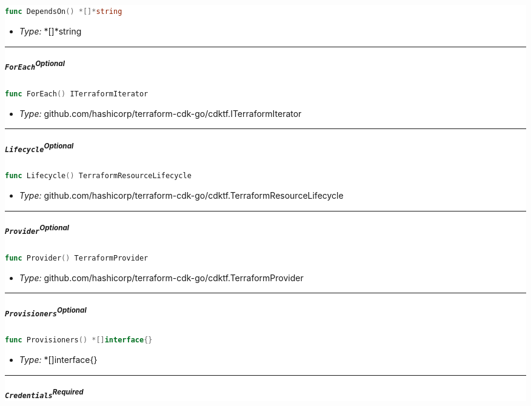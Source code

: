 ```go
func DependsOn() *[]*string
```

- *Type:* *[]*string

---

##### `ForEach`<sup>Optional</sup> <a name="ForEach" id="@cdktf/provider-ionoscloud.containerRegistryToken.ContainerRegistryToken.property.forEach"></a>

```go
func ForEach() ITerraformIterator
```

- *Type:* github.com/hashicorp/terraform-cdk-go/cdktf.ITerraformIterator

---

##### `Lifecycle`<sup>Optional</sup> <a name="Lifecycle" id="@cdktf/provider-ionoscloud.containerRegistryToken.ContainerRegistryToken.property.lifecycle"></a>

```go
func Lifecycle() TerraformResourceLifecycle
```

- *Type:* github.com/hashicorp/terraform-cdk-go/cdktf.TerraformResourceLifecycle

---

##### `Provider`<sup>Optional</sup> <a name="Provider" id="@cdktf/provider-ionoscloud.containerRegistryToken.ContainerRegistryToken.property.provider"></a>

```go
func Provider() TerraformProvider
```

- *Type:* github.com/hashicorp/terraform-cdk-go/cdktf.TerraformProvider

---

##### `Provisioners`<sup>Optional</sup> <a name="Provisioners" id="@cdktf/provider-ionoscloud.containerRegistryToken.ContainerRegistryToken.property.provisioners"></a>

```go
func Provisioners() *[]interface{}
```

- *Type:* *[]interface{}

---

##### `Credentials`<sup>Required</sup> <a name="Credentials" id="@cdktf/provider-ionoscloud.containerRegistryToken.ContainerRegistryToken.property.credentials"></a>

